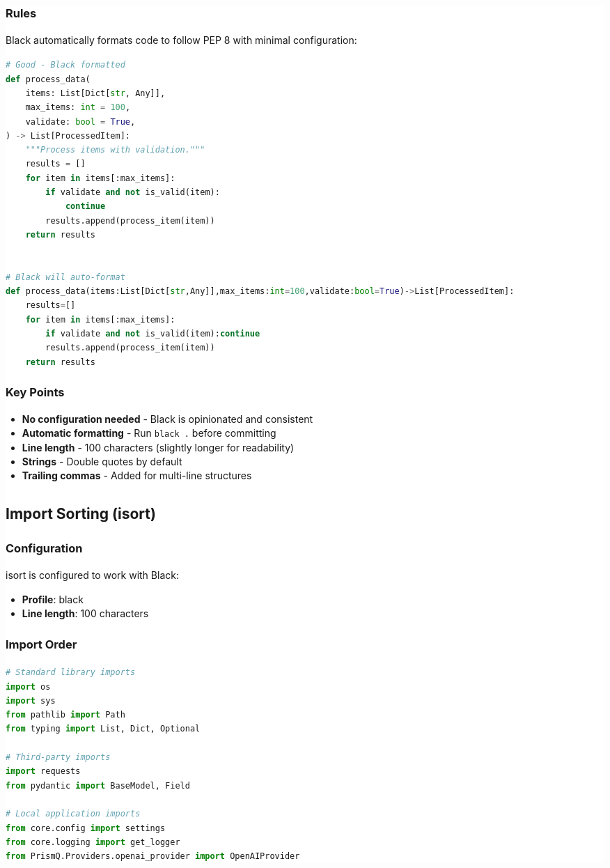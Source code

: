 ### Rules

Black automatically formats code to follow PEP 8 with minimal configuration:

```python
# Good - Black formatted
def process_data(
    items: List[Dict[str, Any]],
    max_items: int = 100,
    validate: bool = True,
) -> List[ProcessedItem]:
    """Process items with validation."""
    results = []
    for item in items[:max_items]:
        if validate and not is_valid(item):
            continue
        results.append(process_item(item))
    return results


# Black will auto-format
def process_data(items:List[Dict[str,Any]],max_items:int=100,validate:bool=True)->List[ProcessedItem]:
    results=[]
    for item in items[:max_items]:
        if validate and not is_valid(item):continue
        results.append(process_item(item))
    return results
```

### Key Points

- **No configuration needed** - Black is opinionated and consistent
- **Automatic formatting** - Run `black .` before committing
- **Line length** - 100 characters (slightly longer for readability)
- **Strings** - Double quotes by default
- **Trailing commas** - Added for multi-line structures

## Import Sorting (isort)

### Configuration

isort is configured to work with Black:
- **Profile**: black
- **Line length**: 100 characters

### Import Order

```python
# Standard library imports
import os
import sys
from pathlib import Path
from typing import List, Dict, Optional

# Third-party imports
import requests
from pydantic import BaseModel, Field

# Local application imports
from core.config import settings
from core.logging import get_logger
from PrismQ.Providers.openai_provider import OpenAIProvider
```
